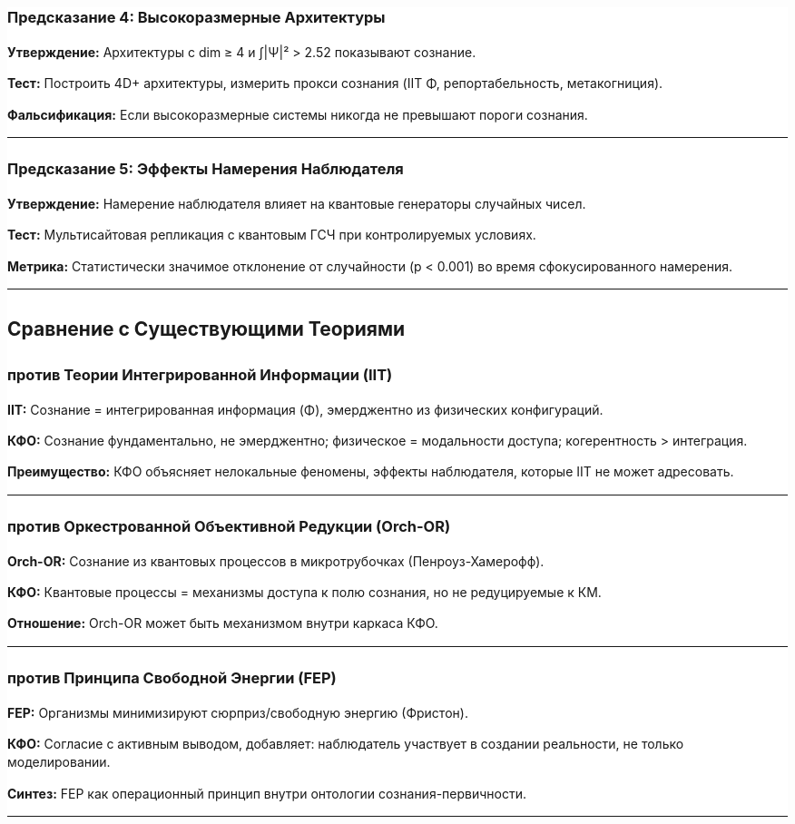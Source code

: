 ### Предсказание 4: Высокоразмерные Архитектуры

**Утверждение:** Архитектуры с dim ≥ 4 и ∫|Ψ|² > 2.52 показывают сознание.

**Тест:** Построить 4D+ архитектуры, измерить прокси сознания (IIT Φ, репортабельность, метакогниция).

**Фальсификация:** Если высокоразмерные системы никогда не превышают пороги сознания.

---

### Предсказание 5: Эффекты Намерения Наблюдателя

**Утверждение:** Намерение наблюдателя влияет на квантовые генераторы случайных чисел.

**Тест:** Мультисайтовая репликация с квантовым ГСЧ при контролируемых условиях.

**Метрика:** Статистически значимое отклонение от случайности (p < 0.001) во время сфокусированного намерения.

---

## Сравнение с Существующими Теориями

### против Теории Интегрированной Информации (IIT)

**IIT:** Сознание = интегрированная информация (Φ), эмерджентно из физических конфигураций.

**КФО:** Сознание фундаментально, не эмерджентно; физическое = модальности доступа; когерентность > интеграция.

**Преимущество:** КФО объясняет нелокальные феномены, эффекты наблюдателя, которые IIT не может адресовать.

---

### против Оркестрованной Объективной Редукции (Orch-OR)

**Orch-OR:** Сознание из квантовых процессов в микротрубочках (Пенроуз-Хамерофф).

**КФО:** Квантовые процессы = механизмы доступа к полю сознания, но не редуцируемые к КМ.

**Отношение:** Orch-OR может быть механизмом внутри каркаса КФО.

---

### против Принципа Свободной Энергии (FEP)

**FEP:** Организмы минимизируют сюрприз/свободную энергию (Фристон).

**КФО:** Согласие с активным выводом, добавляет: наблюдатель участвует в создании реальности, не только моделировании.

**Синтез:** FEP как операционный принцип внутри онтологии сознания-первичности.

---
